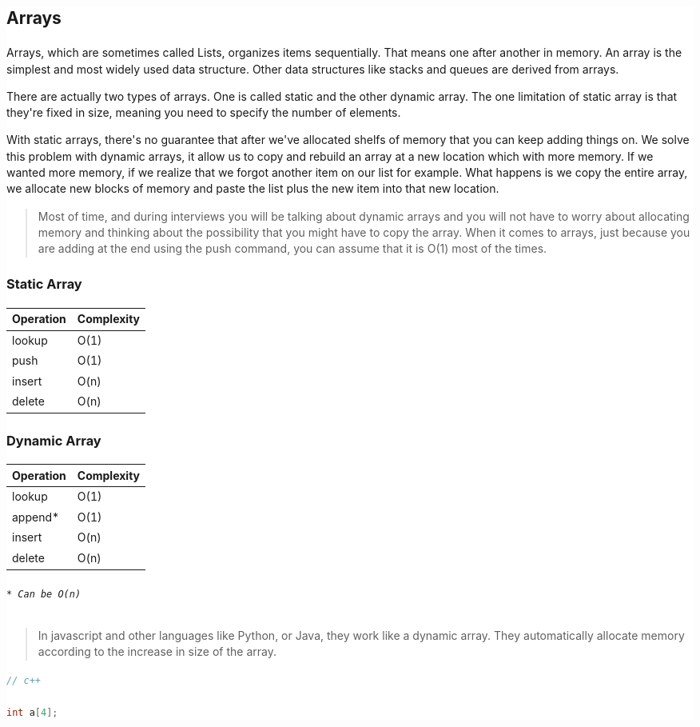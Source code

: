 ## Arrays

Arrays, which are sometimes called Lists, organizes items sequentially. That means one after another in memory. An array is the simplest and most widely used data structure. Other data structures like stacks and queues are derived from arrays.

There are actually two types of arrays. One is called static and the other dynamic array.
The one limitation of static array is that they're fixed in size, meaning you need to specify the number of elements.

With static arrays, there's no guarantee that after we've allocated shelfs of memory that you can keep adding things on.
We solve this problem with dynamic arrays, it allow us to copy and rebuild an array at a new location which with more memory.
If we wanted more memory, if we realize that we forgot another item on our list for example. What happens is we copy the entire array, we allocate new blocks of memory and paste the list plus the new item into that new location.

> Most of time, and during interviews you will be talking about dynamic arrays and you will not have to worry about allocating memory and thinking about the possibility that you might have to copy the array.
> When it comes to arrays, just because you are adding at the end using the push command, you can assume that it is O(1) most of the times.

### Static Array

| Operation | Complexity |
| --------- | ---------- |
| lookup    | O(1)       |
| push      | O(1)       |
| insert    | O(n)       |
| delete    | O(n)       |

### Dynamic Array

| Operation | Complexity |
| --------- | ---------- |
| lookup    | O(1)       |
| append*   | O(1)       |
| insert    | O(n)       |
| delete    | O(n)       |

###### `* Can be O(n)`

> In javascript and other languages like Python, or Java, they work like a dynamic array. They automatically allocate memory according to the increase in size of the array.

```c++
// c++

int a[4];
```
